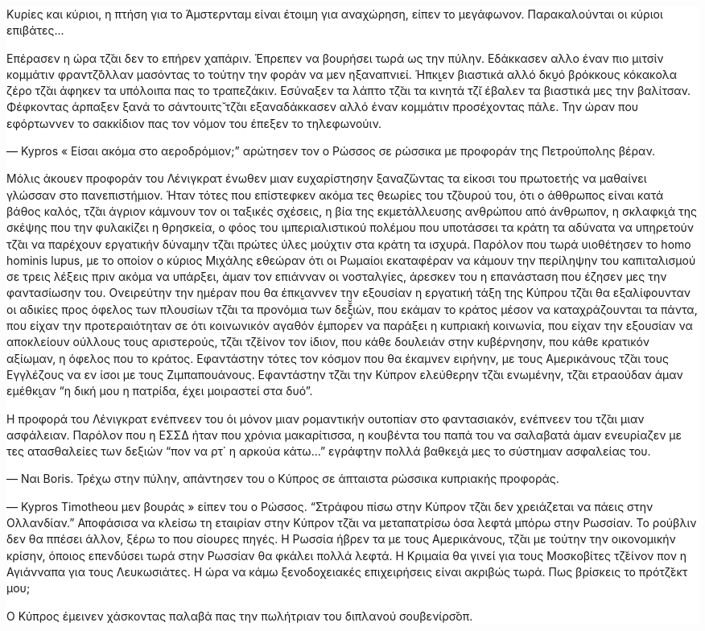   

Κυρίες και κύριοι, η πτήση για το Άμστερνταμ είναι έτοιμη για αναχώρηση, είπεν το μεγάφωνον. Παρακαλούνται οι κύριοι επιβάτες...

  

Επέρασεν η ώρα τζ̆αι δεν το επήρεν χαπάριν. Έπρεπεν να βουρήσει τωρά ως την πύλην. Εδάκκασεν αλλο έναν πιο μιτσίν κομμάτιν φραντζ̆όλλαν μασόντας το τούτην την φοράν να μεν ηξαναπνιεί. Ήπκι̮εν βιαστικά αλλό δκυ̮ό βρόκκους κόκακολα ζέρο τζ̆αι άφηκεν τα υπόλοιπα πας το τραπεζάκιν. Εσύναξεν τα λάπτο τζ̆αι τα κινητά τζ̆ι έβαλεν τα βιαστικά μες την βαλίτσαν. Φέφκοντας άρπαξεν ξανά το σάντουιτς̆ τζ̆αι εξαναδάκκασεν αλλό έναν κομμάτιν προσέχοντας πάλε. Την ώραν που εφόρτωννεν το σακκίδιον πας τον νόμον του έπεξεν το τηλεφωνούιν.

  

— Kypros « Είσαι ακόμα στο αεροδρόμιον;” αρώτησεν τον ο Ρώσσος σε ρώσσικα με προφοράν της Πετρούπολης βέραν.

  

Μόλις άκουεν προφοράν του Λένιγκρατ ένωθεν μιαν ευχαρίστησην ξαναζ̆ώντας τα είκοσι του πρωτοετής να μαθαίνει γλώσσαν στο πανεπιστήμιον. Ήταν τότες που επίστεφκεν ακόμα τες θεωρίες του τζ̆ουρού του, ότι ο άθθρωπος είναι κατά βάθος καλός, τζ̆αι άγριον κάμνουν τον οι ταξικές σχέσεις, η βία της εκμετάλλευσης ανθρώπου από άνθρωπον, η σκλαφκι̮ά της σκέψης που την φυλακίζει η θρησκεία, ο φόος του ιμπεριαλιστικού πολέμου που υποτάσσει τα κράτη τα αδύνατα να υπηρετούν τζ̆αι να παρέχουν εργατικήν δύναμην τζ̆αι πρώτες ύλες μούχτιν στα κράτη τα ισχυρά. Παρόλον που τωρά υιοθέτησεν το homo hominis lupus, με το οποίον ο κύριος Μιχάλης εθεώραν ότι οι Ρωμαίοι εκαταφέραν να κάμουν την περίληψην του καπιταλισμού σε τρεις λέξεις πριν ακόμα να υπάρξει, άμαν τον επιάνναν οι νοσταλγίες, άρεσκεν του η επανάσταση που έζησεν μες την φαντασίωσην του. Ονειρεύτην την ημέραν που θα έπκι̮αννεν την εξουσίαν η εργατική τάξη της Κύπρου τζ̆αι θα εξαλίφουνταν οι αδικίες προς όφελος των πλουσίων τζ̆αι τα προνόμια των δεξ̮̆̆ιών, που εκάμαν το κράτος μέσον να καταχράζουνται τα πάντα, που είχαν την προτεραιότηταν σε ότι κοινωνικόν αγαθόν έμπορεν να παράξει η κυπριακή κοινωνία, που είχαν την εξουσίαν να αποκλείουν ούλλους τους αριστερούς, τζ̆αι τζ̆είνον τον ίδιον, που κάθε δουλειάν στην κυβέρνησην, που κάθε κρατικόν αξίωμαν, η όφελος που το κράτος. Εφαντάστην τότες τον κόσμον που θα έκαμνεν ειρήνην, με τους Αμερικάνους τζ̆αι τους Εγγλέζους να εν ίσοι με τους Ζιμπαπουάνους. Εφαντάστην τζ̆αι την Κύπρον ελεύθερην τζ̆αι ενωμένην, τζ̆αι ετραούδαν άμαν εμέθκι̮αν “η δική μου η πατρίδα, έχει μοιραστεί στα δυό”.

  

Η προφορά του Λένιγκρατ ενέπνεεν του όι μόνον μιαν ρομαντικήν ουτοπίαν στο φαντασιακόν, ενέπνεεν του τζ̆αι μιαν ασφάλειαν. Παρόλον που η ΕΣΣΔ ήταν που χρόνια μακαρίτισσα, η κουβέντα του παπά του να σαλαβατά άμαν ενευρίαζεν με τες ατασθαλείες των δεξιών “πον να ρτ΄ η αρκούα κάτω...” εγράφτην πολλά βαθκει̮ά μες το σύστημαν ασφαλείας του.

  

— Ναι Boris. Τρέχω στην πύλην, απάντησεν του ο Κύπρος σε άπταιστα ρώσσικα κυπριακής προφοράς.

— Kypros Timotheou μεν βουράς » είπεν του ο Ρώσσος. “Στράφου πίσω στην Κύπρον τζ̆αι δεν χρειάζεται να πάεις στην Ολλανδίαν.” Αποφάσισα να κλείσω τη εταιρίαν στην Κύπρον τζ̆αι να μεταπατρίσω όσα λεφτά μπόρω στην Ρωσσίαν. Το ρούβλιν δεν θα ππέσει άλλον, ξέρω το που σίουρες πηγές. Η Ρωσσία ήβρεν τα με τους Αμερικάνους, τζ̆αι με τούτην την οικονομικήν κρίσην, όποιος επενδύσει τωρά στην Ρωσσίαν θα φκάλει πολλά λεφτά. Η Κριμαία θα γινεί για τους Μοσκοβίτες τζ̆είνον πον η Αγιάνναπα για τους Λευκωσιάτες. Η ώρα να κάμω ξενοδοχειακές επιχειρήσεις είναι ακριβώς τωρά. Πως βρίσκεις το πρότζ̆εκτ μου;

  

Ο Κύπρος έμεινεν χάσκοντας παλαβά πας την πωλήτριαν του διπλανού σουβενίρσ̆οπ.

  